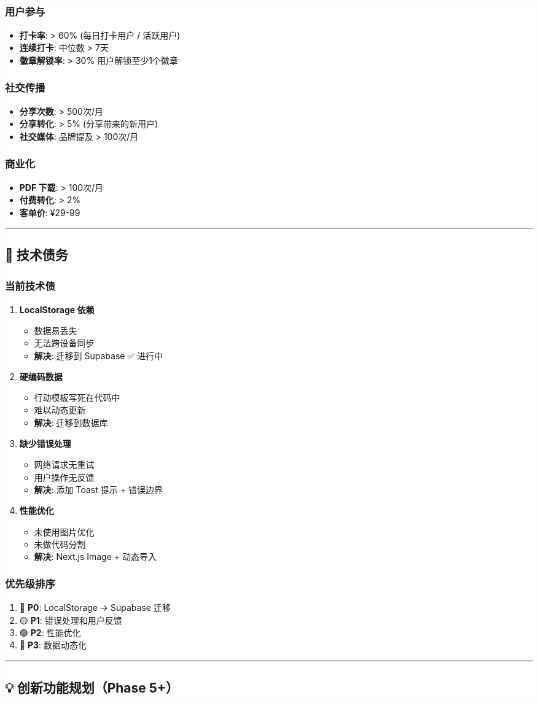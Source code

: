 ### 用户参与
- **打卡率**: > 60% (每日打卡用户 / 活跃用户)
- **连续打卡**: 中位数 > 7天
- **徽章解锁率**: > 30% 用户解锁至少1个徽章

### 社交传播
- **分享次数**: > 500次/月
- **分享转化**: > 5% (分享带来的新用户)
- **社交媒体**: 品牌提及 > 100次/月

### 商业化
- **PDF 下载**: > 100次/月
- **付费转化**: > 2%
- **客单价**: ¥29-99

---

## 🔧 技术债务

### 当前技术债
1. **LocalStorage 依赖**
   - 数据易丢失
   - 无法跨设备同步
   - **解决**: 迁移到 Supabase ✅ 进行中

2. **硬编码数据**
   - 行动模板写死在代码中
   - 难以动态更新
   - **解决**: 迁移到数据库

3. **缺少错误处理**
   - 网络请求无重试
   - 用户操作无反馈
   - **解决**: 添加 Toast 提示 + 错误边界

4. **性能优化**
   - 未使用图片优化
   - 未做代码分割
   - **解决**: Next.js Image + 动态导入

### 优先级排序
1. 🔴 **P0**: LocalStorage → Supabase 迁移
2. 🟡 **P1**: 错误处理和用户反馈
3. 🟢 **P2**: 性能优化
4. 🔵 **P3**: 数据动态化

---

## 💡 创新功能规划（Phase 5+）
